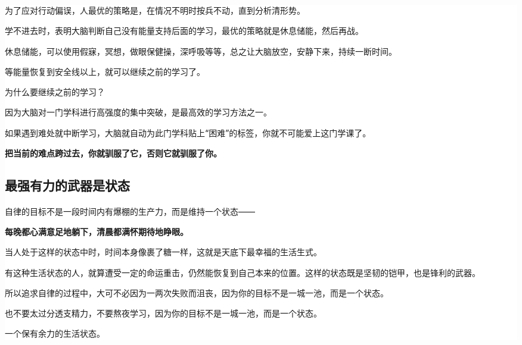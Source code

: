 为了应对行动偏误，人最优的策略是，在情况不明时按兵不动，直到分析清形势。



学不进去时，表明大脑判断自己没有能量支持后面的学习，最优的策略就是休息储能，然后再战。

休息储能，可以使用假寐，冥想，做眼保健操，深呼吸等等，总之让大脑放空，安静下来，持续一断时间。

等能量恢复到安全线以上，就可以继续之前的学习了。

为什么要继续之前的学习？

因为大脑对一门学科进行高强度的集中突破，是最高效的学习方法之一。

如果遇到难处就中断学习，大脑就自动为此门学科贴上“困难”的标签，你就不可能爱上这门学课了。

**把当前的难点跨过去，你就驯服了它，否则它就驯服了你。**





## 最强有力的武器是状态

自律的目标不是一段时间内有爆棚的生产力，而是维持一个状态——

**每晚都心满意足地躺下，清晨都满怀期待地睁眼。**

当人处于这样的状态中时，时间本身像裹了糖一样，这就是天底下最幸福的生活生式。

有这种生活状态的人，就算遭受一定的命运重击，仍然能恢复到自己本来的位置。这样的状态既是坚韧的铠甲，也是锋利的武器。

所以追求自律的过程中，大可不必因为一两次失败而沮丧，因为你的目标不是一城一池，而是一个状态。

也不要太过分透支精力，不要熬夜学习，因为你的目标不是一城一池，而是一个状态。

一个保有余力的生活状态。

